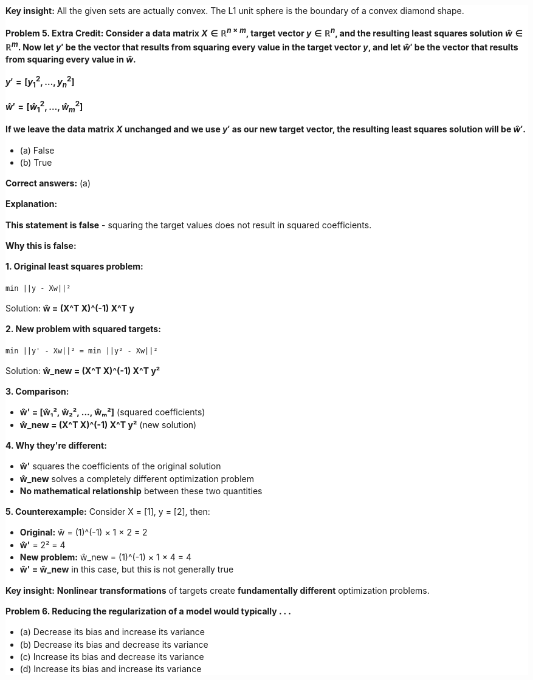 **Key insight:** All the given sets are actually convex. The L1 unit sphere is the boundary of a convex diamond shape.

**Problem 5. Extra Credit: Consider a data matrix $X \in \mathbb{R}^{n \times m}$, target vector $y \in \mathbb{R}^n$, and the resulting least squares solution $\hat{w} \in \mathbb{R}^m$. Now let $y'$ be the vector that results from squaring every value in the target vector $y$, and let $\hat{w}'$ be the vector that results from squaring every value in $\hat{w}$.**

**$y' = [y_1^2, \dots, y_n^2]$**

**$\hat{w}' = [\hat{w}_1^2, \dots, \hat{w}_m^2]$**

**If we leave the data matrix $X$ unchanged and we use $y'$ as our new target vector, the resulting least squares solution will be $\hat{w}'$.**
*   (a) False
*   (b) True

**Correct answers:** (a)

**Explanation:**

**This statement is false** - squaring the target values does not result in squared coefficients.

**Why this is false:**

**1. Original least squares problem:**
```
min ||y - Xw||²
```
Solution: **ŵ = (X^T X)^(-1) X^T y**

**2. New problem with squared targets:**
```
min ||y' - Xw||² = min ||y² - Xw||²
```
Solution: **ŵ_new = (X^T X)^(-1) X^T y²**

**3. Comparison:**
- **ŵ' = [ŵ₁², ŵ₂², ..., ŵₘ²]** (squared coefficients)
- **ŵ_new = (X^T X)^(-1) X^T y²** (new solution)

**4. Why they're different:**
- **ŵ'** squares the coefficients of the original solution
- **ŵ_new** solves a completely different optimization problem
- **No mathematical relationship** between these two quantities

**5. Counterexample:**
Consider X = [1], y = [2], then:
- **Original:** ŵ = (1)^(-1) × 1 × 2 = 2
- **ŵ'** = 2² = 4
- **New problem:** ŵ_new = (1)^(-1) × 1 × 4 = 4
- **ŵ' = ŵ_new** in this case, but this is not generally true

**Key insight:** **Nonlinear transformations** of targets create **fundamentally different** optimization problems.

**Problem 6. Reducing the regularization of a model would typically . . .**
*   (a) Decrease its bias and increase its variance
*   (b) Decrease its bias and decrease its variance
*   (c) Increase its bias and decrease its variance
*   (d) Increase its bias and increase its variance
